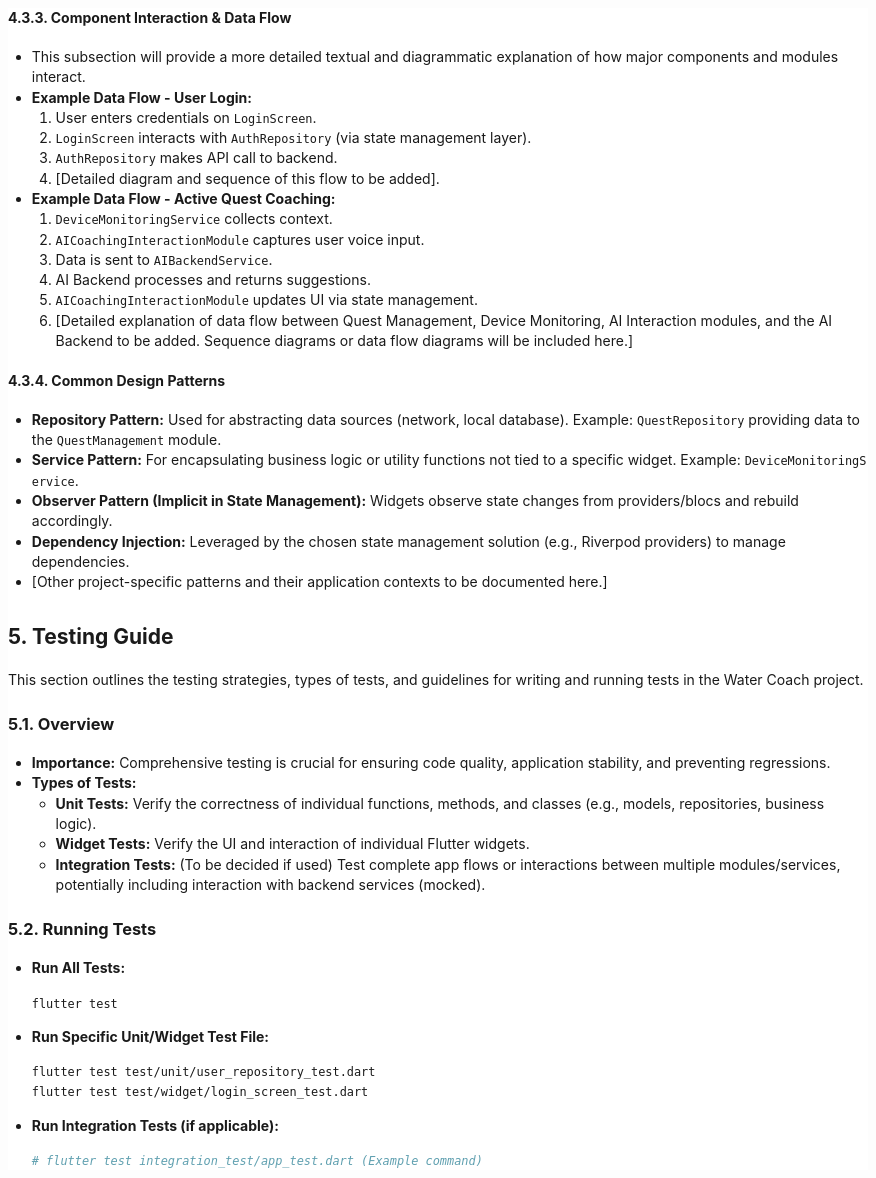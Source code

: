 #### 4.3.3. Component Interaction & Data Flow
*   This subsection will provide a more detailed textual and diagrammatic explanation of how major components and modules interact.
*   **Example Data Flow - User Login:**
    1.  User enters credentials on `LoginScreen`.
    2.  `LoginScreen` interacts with `AuthRepository` (via state management layer).
    3.  `AuthRepository` makes API call to backend.
    4.  [Detailed diagram and sequence of this flow to be added].
*   **Example Data Flow - Active Quest Coaching:**
    1.  `DeviceMonitoringService` collects context.
    2.  `AICoachingInteractionModule` captures user voice input.
    3.  Data is sent to `AIBackendService`.
    4.  AI Backend processes and returns suggestions.
    5.  `AICoachingInteractionModule` updates UI via state management.
    6.  [Detailed explanation of data flow between Quest Management, Device Monitoring, AI Interaction modules, and the AI Backend to be added. Sequence diagrams or data flow diagrams will be included here.]

#### 4.3.4. Common Design Patterns
*   **Repository Pattern:** Used for abstracting data sources (network, local database). Example: `QuestRepository` providing data to the `QuestManagement` module.
*   **Service Pattern:** For encapsulating business logic or utility functions not tied to a specific widget. Example: `DeviceMonitoringService`.
*   **Observer Pattern (Implicit in State Management):** Widgets observe state changes from providers/blocs and rebuild accordingly.
*   **Dependency Injection:** Leveraged by the chosen state management solution (e.g., Riverpod providers) to manage dependencies.
*   [Other project-specific patterns and their application contexts to be documented here.]

## 5. Testing Guide

This section outlines the testing strategies, types of tests, and guidelines for writing and running tests in the Water Coach project.

### 5.1. Overview

*   **Importance:** Comprehensive testing is crucial for ensuring code quality, application stability, and preventing regressions.
*   **Types of Tests:**
    *   **Unit Tests:** Verify the correctness of individual functions, methods, and classes (e.g., models, repositories, business logic).
    *   **Widget Tests:** Verify the UI and interaction of individual Flutter widgets.
    *   **Integration Tests:** (To be decided if used) Test complete app flows or interactions between multiple modules/services, potentially including interaction with backend services (mocked).

### 5.2. Running Tests

*   **Run All Tests:**
    ```bash
    flutter test
    ```
*   **Run Specific Unit/Widget Test File:**
    ```bash
    flutter test test/unit/user_repository_test.dart
    flutter test test/widget/login_screen_test.dart
    ```
*   **Run Integration Tests (if applicable):**
    ```bash
    # flutter test integration_test/app_test.dart (Example command)
    ```